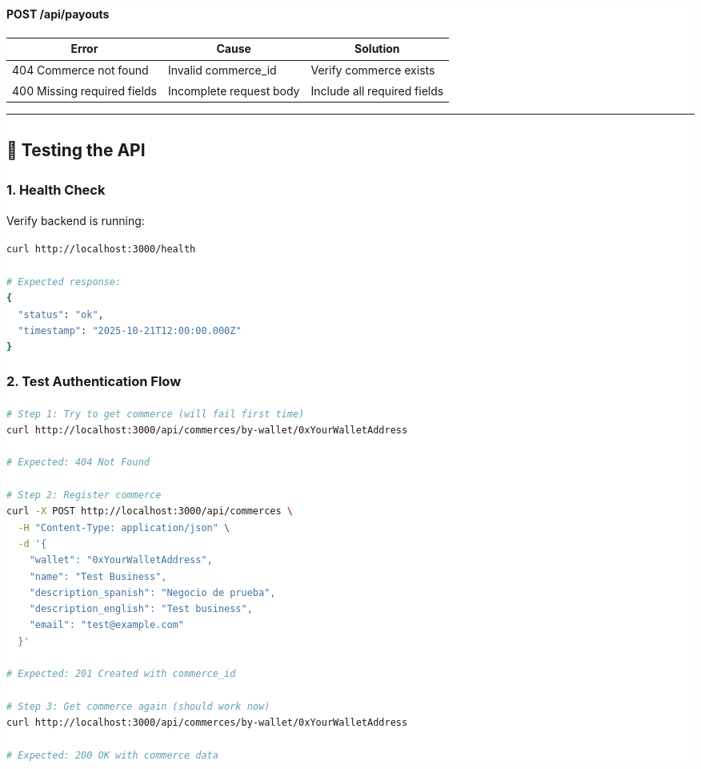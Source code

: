 #### POST /api/payouts

| Error                       | Cause                   | Solution                    |
| --------------------------- | ----------------------- | --------------------------- |
| 404 Commerce not found      | Invalid commerce_id     | Verify commerce exists      |
| 400 Missing required fields | Incomplete request body | Include all required fields |

---

## 🧪 Testing the API

### 1. Health Check

Verify backend is running:

```bash
curl http://localhost:3000/health

# Expected response:
{
  "status": "ok",
  "timestamp": "2025-10-21T12:00:00.000Z"
}
```

### 2. Test Authentication Flow

```bash
# Step 1: Try to get commerce (will fail first time)
curl http://localhost:3000/api/commerces/by-wallet/0xYourWalletAddress

# Expected: 404 Not Found

# Step 2: Register commerce
curl -X POST http://localhost:3000/api/commerces \
  -H "Content-Type: application/json" \
  -d '{
    "wallet": "0xYourWalletAddress",
    "name": "Test Business",
    "description_spanish": "Negocio de prueba",
    "description_english": "Test business",
    "email": "test@example.com"
  }'

# Expected: 201 Created with commerce_id

# Step 3: Get commerce again (should work now)
curl http://localhost:3000/api/commerces/by-wallet/0xYourWalletAddress

# Expected: 200 OK with commerce data
```
